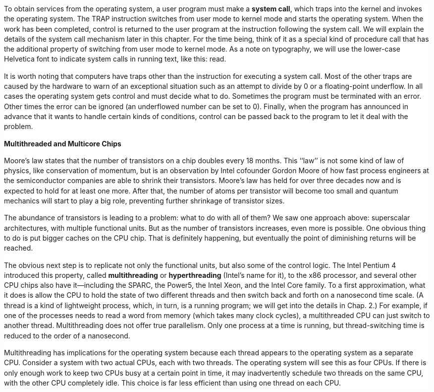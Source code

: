 To obtain services from the operating system, a user program must make a **system call**, which traps into the kernel and invokes the operating system. The TRAP
instruction switches from user mode to kernel mode and starts the operating system. When the work has been completed, control is returned to the user program at
the instruction following the system call. We will explain the details of the system
call mechanism later in this chapter. For the time being, think of it as a special kind of procedure call that has the additional property of switching from user mode to
kernel mode. As a note on typography, we will use the lower-case Helvetica font
to indicate system calls in running text, like this: read.

It is worth noting that computers have traps other than the instruction for executing a system call. Most of the other traps are caused by the hardware to warn
of an exceptional situation such as an attempt to divide by 0 or a floating-point
underflow. In all cases the operating system gets control and must decide what to
do. Sometimes the program must be terminated with an error. Other times the
error can be ignored (an underflowed number can be set to 0). Finally, when the
program has announced in advance that it wants to handle certain kinds of conditions, control can be passed back to the program to let it deal with the problem.

**Multithreaded and Multicore Chips**

Moore’s law states that the number of transistors on a chip doubles every 18
months. This ‘‘law’’ is not some kind of law of physics, like conservation of momentum, but is an observation by Intel cofounder Gordon Moore of how fast process engineers at the semiconductor companies are able to shrink their transistors.
Moore’s law has held for over three decades now and is expected to hold for at
least one more. After that, the number of atoms per transistor will become too
small and quantum mechanics will start to play a big role, preventing further
shrinkage of transistor sizes.

The abundance of transistors is leading to a problem: what to do with all of
them? We saw one approach above: superscalar architectures, with multiple functional units. But as the number of transistors increases, even more is possible. One
obvious thing to do is put bigger caches on the CPU chip. That is definitely happening, but eventually the point of diminishing returns will be reached.

The obvious next step is to replicate not only the functional units, but also
some of the control logic. The Intel Pentium 4 introduced this property, called
**multithreading** or **hyperthreading** (Intel’s name for it), to the x86 processor, and
several other CPU chips also have it—including the SPARC, the Power5, the Intel
Xeon, and the Intel Core family. To a first approximation, what it does is allow the
CPU to hold the state of two different threads and then switch back and forth on a
nanosecond time scale. (A thread is a kind of lightweight process, which, in turn,
is a running program; we will get into the details in Chap. 2.) For example, if one
of the processes needs to read a word from memory (which takes many clock
cycles), a multithreaded CPU can just switch to another thread. Multithreading
does not offer true parallelism. Only one process at a time is running, but
thread-switching time is reduced to the order of a nanosecond.

Multithreading has implications for the operating system because each thread
appears to the operating system as a separate CPU. Consider a system with two
actual CPUs, each with two threads. The operating system will see this as four
CPUs. If there is only enough work to keep two CPUs busy at a certain point in time, it may inadvertently schedule two threads on the same CPU, with the other
CPU completely idle. This choice is far less efficient than using one thread on each
CPU.
